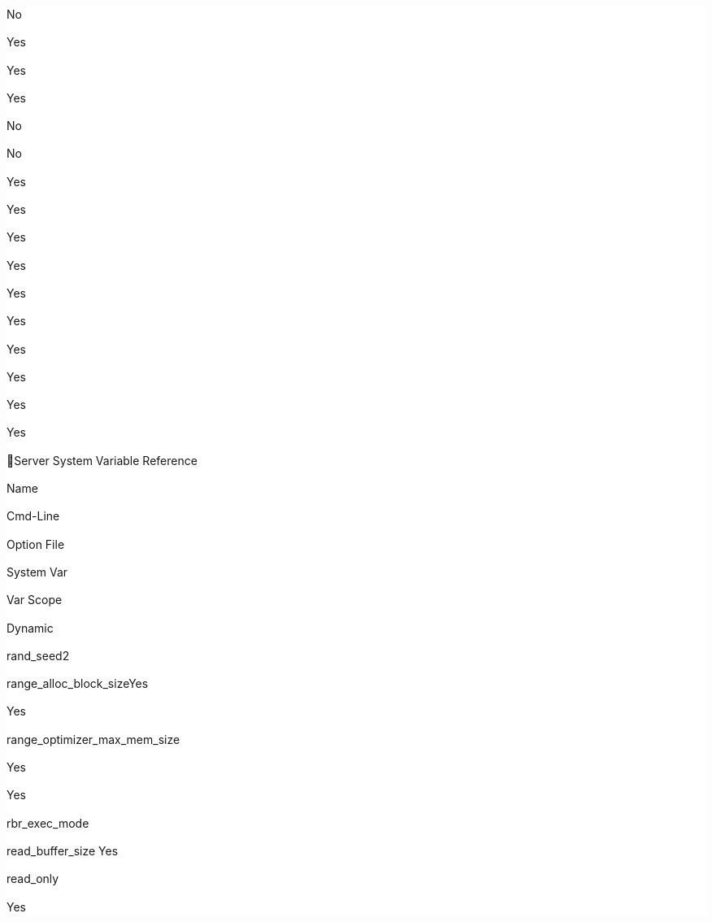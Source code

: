 No

Yes

Yes

Yes

No

No

Yes

Yes

Yes

Yes

Yes

Yes

Yes

Yes

Yes

Yes

Server System Variable Reference

Name

Cmd-Line

Option File

System Var

Var Scope

Dynamic

rand_seed2

range_alloc_block_sizeYes

Yes

range_optimizer_max_mem_size

Yes

Yes

rbr_exec_mode

read_buffer_size Yes

read_only

Yes
